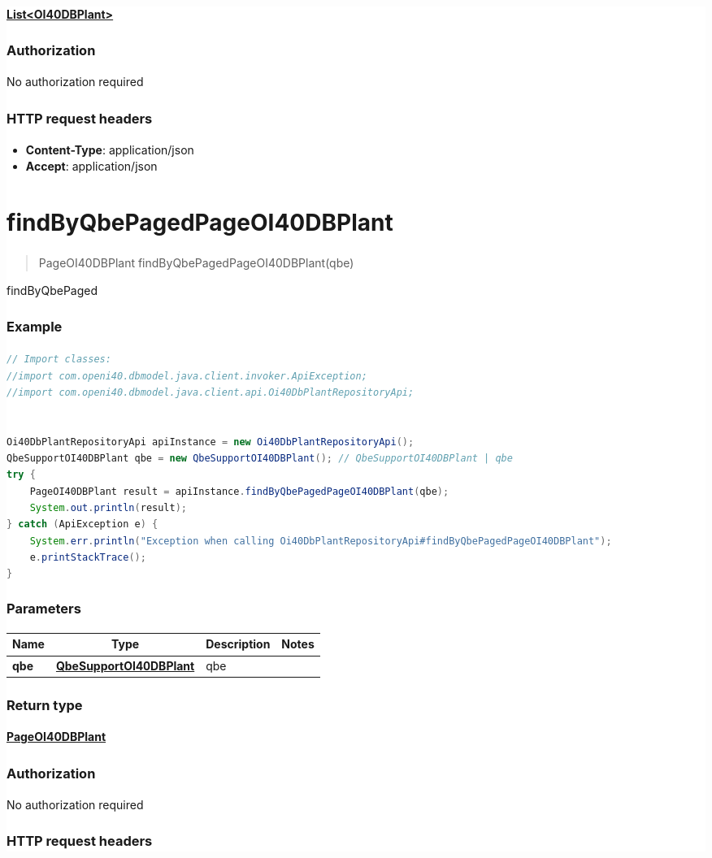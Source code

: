 [**List&lt;OI40DBPlant&gt;**](OI40DBPlant.md)

### Authorization

No authorization required

### HTTP request headers

 - **Content-Type**: application/json
 - **Accept**: application/json

<a name="findByQbePagedPageOI40DBPlant"></a>
# **findByQbePagedPageOI40DBPlant**
> PageOI40DBPlant findByQbePagedPageOI40DBPlant(qbe)

findByQbePaged

### Example
```java
// Import classes:
//import com.openi40.dbmodel.java.client.invoker.ApiException;
//import com.openi40.dbmodel.java.client.api.Oi40DbPlantRepositoryApi;


Oi40DbPlantRepositoryApi apiInstance = new Oi40DbPlantRepositoryApi();
QbeSupportOI40DBPlant qbe = new QbeSupportOI40DBPlant(); // QbeSupportOI40DBPlant | qbe
try {
    PageOI40DBPlant result = apiInstance.findByQbePagedPageOI40DBPlant(qbe);
    System.out.println(result);
} catch (ApiException e) {
    System.err.println("Exception when calling Oi40DbPlantRepositoryApi#findByQbePagedPageOI40DBPlant");
    e.printStackTrace();
}
```

### Parameters

Name | Type | Description  | Notes
------------- | ------------- | ------------- | -------------
 **qbe** | [**QbeSupportOI40DBPlant**](QbeSupportOI40DBPlant.md)| qbe |

### Return type

[**PageOI40DBPlant**](PageOI40DBPlant.md)

### Authorization

No authorization required

### HTTP request headers
